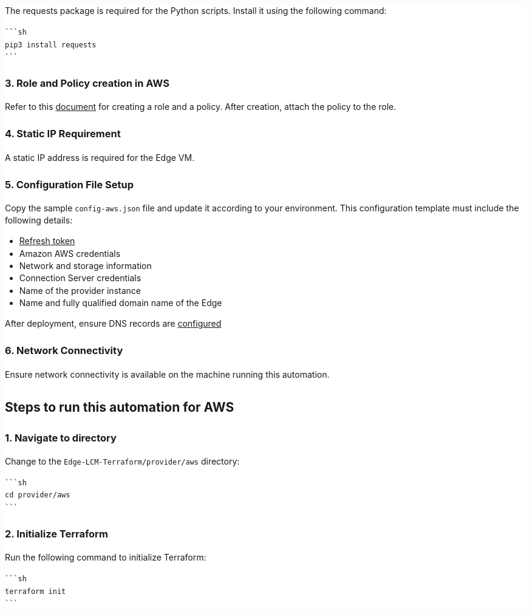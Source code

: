 The requests package is required for the Python scripts. Install it using the following command:

    ```sh
    pip3 install requests
    ```

### 3. Role and Policy creation in AWS

 Refer to this [document](https://docs.omnissa.com/bundle/HorizonCloudServicesUsingNextGenGuide/page/Horizon8Pods-FederatedArchitecturewithCloudonAWSDownloadandDeploytheHorizonEdgeGatewayintoYourEnvironmentinHorizonCloudService-next-gen.html) for creating a role and a policy. After creation, attach the policy to the role.

### 4. Static IP Requirement

A static IP address is required for the Edge VM.

### 5. Configuration File Setup

Copy the sample `config-aws.json` file and update it according to your environment.
This configuration template must include the following details:

* [Refresh token](https://developer.omnissa.com/horizon-apis/horizon-cloud-nextgen/)
* Amazon AWS credentials
* Network and storage information
* Connection Server credentials
* Name of the provider instance 
* Name and fully qualified domain name of the Edge

After deployment, ensure DNS records are [configured](https://docs.omnissa.com/bundle/HorizonCloudServicesUsingNextGenGuide/page/ConfigureRequiredDNSRecordsAfterDeployingHorizonEdgeGatewayandUnifiedAccessGateway.html)


### 6. Network Connectivity

Ensure network connectivity is available on the machine running this automation.

## Steps to run this automation for AWS

### 1. Navigate to directory

Change to the `Edge-LCM-Terraform/provider/aws` directory:

    ```sh    
    cd provider/aws
    ```
    
### 2. Initialize Terraform

Run the following command to initialize Terraform:
    
    ```sh
    terraform init
    ```
